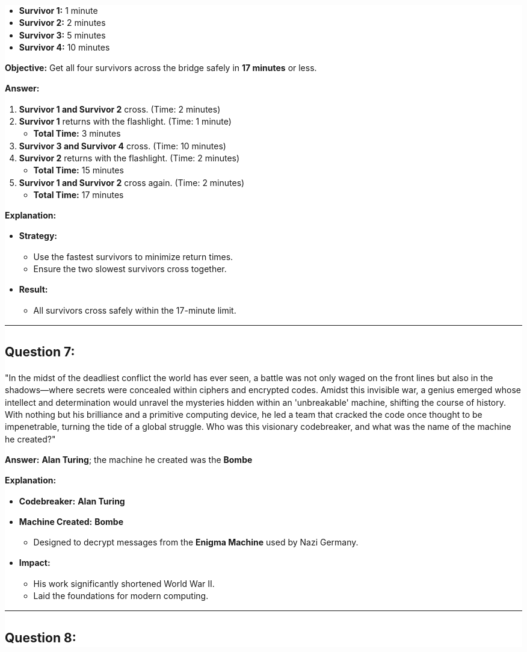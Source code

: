 - **Survivor 1:** 1 minute
- **Survivor 2:** 2 minutes
- **Survivor 3:** 5 minutes
- **Survivor 4:** 10 minutes

**Objective:** Get all four survivors across the bridge safely in **17 minutes** or less.

**Answer:**

1. **Survivor 1 and Survivor 2** cross. (Time: 2 minutes)
2. **Survivor 1** returns with the flashlight. (Time: 1 minute)
   - **Total Time:** 3 minutes
3. **Survivor 3 and Survivor 4** cross. (Time: 10 minutes)
4. **Survivor 2** returns with the flashlight. (Time: 2 minutes)
   - **Total Time:** 15 minutes
5. **Survivor 1 and Survivor 2** cross again. (Time: 2 minutes)
   - **Total Time:** 17 minutes

**Explanation:**

- **Strategy:**
  - Use the fastest survivors to minimize return times.
  - Ensure the two slowest survivors cross together.

- **Result:**
  - All survivors cross safely within the 17-minute limit.

---

## Question 7: 

"In the midst of the deadliest conflict the world has ever seen, a battle was not only waged on the front lines but also in the shadows—where secrets were concealed within ciphers and encrypted codes. Amidst this invisible war, a genius emerged whose intellect and determination would unravel the mysteries hidden within an 'unbreakable' machine, shifting the course of history. With nothing but his brilliance and a primitive computing device, he led a team that cracked the code once thought to be impenetrable, turning the tide of a global struggle. Who was this visionary codebreaker, and what was the name of the machine he created?"

**Answer:** **Alan Turing**; the machine he created was the **Bombe**

**Explanation:**

- **Codebreaker:** **Alan Turing**

- **Machine Created:** **Bombe**
  - Designed to decrypt messages from the **Enigma Machine** used by Nazi Germany.

- **Impact:**
  - His work significantly shortened World War II.
  - Laid the foundations for modern computing.

---

## Question 8: 

